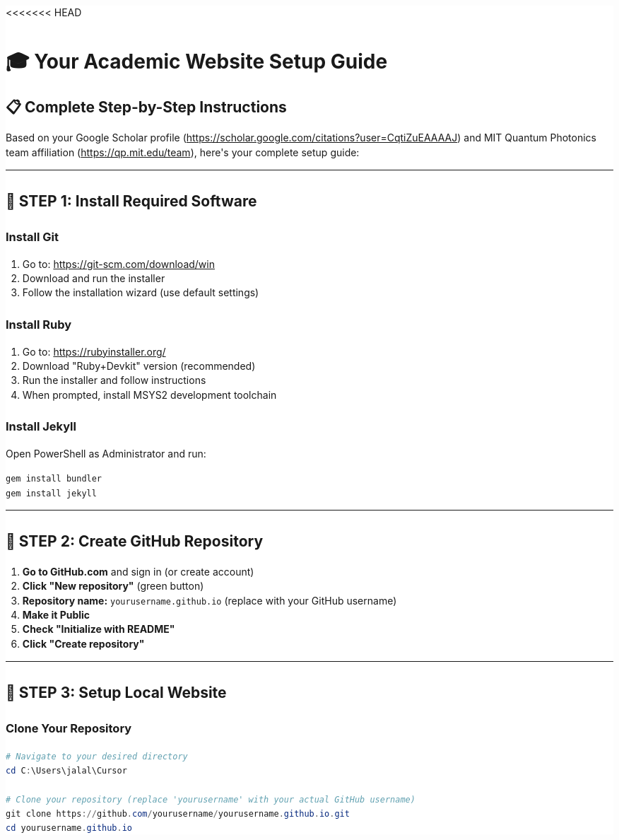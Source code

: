 <<<<<<< HEAD
# 🎓 Your Academic Website Setup Guide

## 📋 Complete Step-by-Step Instructions

Based on your Google Scholar profile (https://scholar.google.com/citations?user=CqtiZuEAAAAJ) and MIT Quantum Photonics team affiliation (https://qp.mit.edu/team), here's your complete setup guide:

---

## 🚀 STEP 1: Install Required Software

### Install Git
1. Go to: https://git-scm.com/download/win
2. Download and run the installer
3. Follow the installation wizard (use default settings)

### Install Ruby
1. Go to: https://rubyinstaller.org/
2. Download "Ruby+Devkit" version (recommended)
3. Run the installer and follow instructions
4. When prompted, install MSYS2 development toolchain

### Install Jekyll
Open PowerShell as Administrator and run:
```powershell
gem install bundler
gem install jekyll
```

---

## 🚀 STEP 2: Create GitHub Repository

1. **Go to GitHub.com** and sign in (or create account)
2. **Click "New repository"** (green button)
3. **Repository name:** `yourusername.github.io` (replace with your GitHub username)
4. **Make it Public**
5. **Check "Initialize with README"**
6. **Click "Create repository"**

---

## 🚀 STEP 3: Setup Local Website

### Clone Your Repository
```powershell
# Navigate to your desired directory
cd C:\Users\jalal\Cursor

# Clone your repository (replace 'yourusername' with your actual GitHub username)
git clone https://github.com/yourusername/yourusername.github.io.git
cd yourusername.github.io
```
